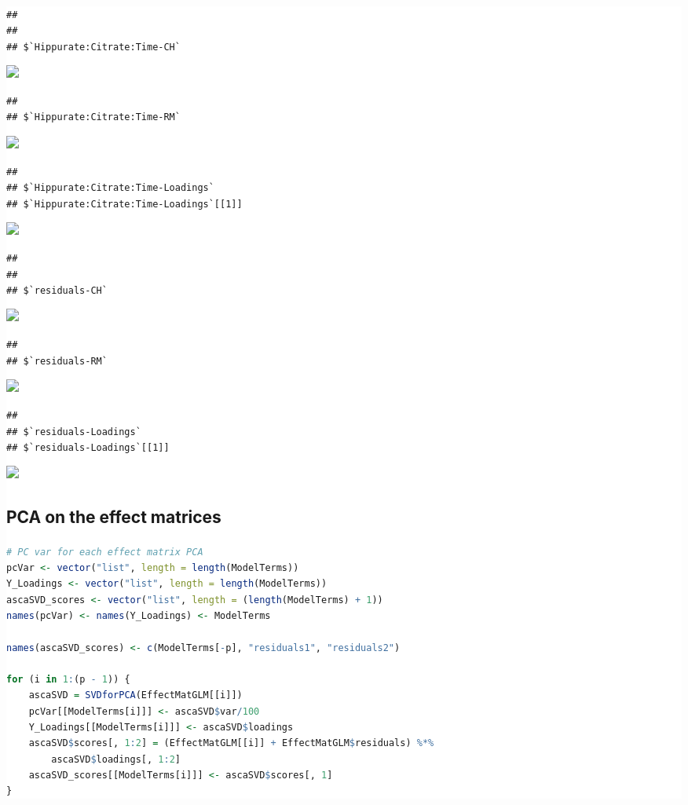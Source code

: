 ```
## 
## 
## $`Hippurate:Citrate:Time-CH`
```

<img src="Code_article_Guisset_et_al_files/figure-html/unnamed-chunk-17-19.png" width="800px" />

```
## 
## $`Hippurate:Citrate:Time-RM`
```

<img src="Code_article_Guisset_et_al_files/figure-html/unnamed-chunk-17-20.png" width="800px" />

```
## 
## $`Hippurate:Citrate:Time-Loadings`
## $`Hippurate:Citrate:Time-Loadings`[[1]]
```

<img src="Code_article_Guisset_et_al_files/figure-html/unnamed-chunk-17-21.png" width="800px" />

```
## 
## 
## $`residuals-CH`
```

<img src="Code_article_Guisset_et_al_files/figure-html/unnamed-chunk-17-22.png" width="800px" />

```
## 
## $`residuals-RM`
```

<img src="Code_article_Guisset_et_al_files/figure-html/unnamed-chunk-17-23.png" width="800px" />

```
## 
## $`residuals-Loadings`
## $`residuals-Loadings`[[1]]
```

<img src="Code_article_Guisset_et_al_files/figure-html/unnamed-chunk-17-24.png" width="800px" />



## PCA on the effect matrices


```r
# PC var for each effect matrix PCA
pcVar <- vector("list", length = length(ModelTerms))
Y_Loadings <- vector("list", length = length(ModelTerms))
ascaSVD_scores <- vector("list", length = (length(ModelTerms) + 1))
names(pcVar) <- names(Y_Loadings) <- ModelTerms

names(ascaSVD_scores) <- c(ModelTerms[-p], "residuals1", "residuals2")

for (i in 1:(p - 1)) {
    ascaSVD = SVDforPCA(EffectMatGLM[[i]])
    pcVar[[ModelTerms[i]]] <- ascaSVD$var/100
    Y_Loadings[[ModelTerms[i]]] <- ascaSVD$loadings
    ascaSVD$scores[, 1:2] = (EffectMatGLM[[i]] + EffectMatGLM$residuals) %*% 
        ascaSVD$loadings[, 1:2]
    ascaSVD_scores[[ModelTerms[i]]] <- ascaSVD$scores[, 1]
}

```